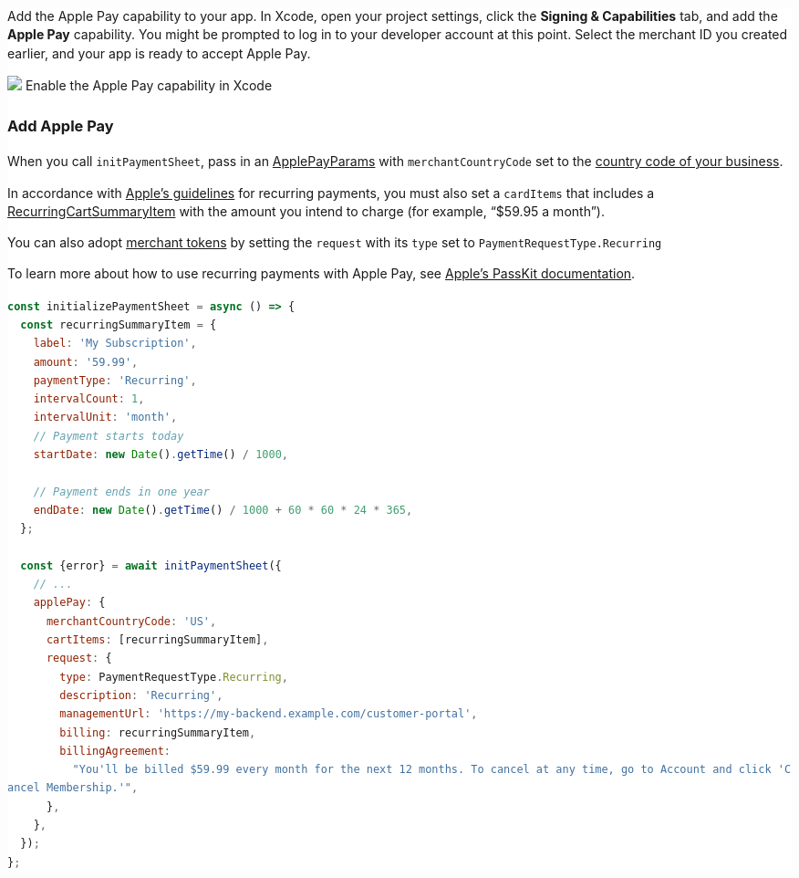 Add the Apple Pay capability to your app. In Xcode, open your project settings, click the **Signing & Capabilities** tab, and add the **Apple Pay** capability. You might be prompted to log in to your developer account at this point. Select the merchant ID you created earlier, and your app is ready to accept Apple Pay.

![](images/mobile/ios/xcode.png)
Enable the Apple Pay capability in Xcode


### Add Apple Pay

When you call `initPaymentSheet`, pass in an [ApplePayParams](https://stripe.dev/stripe-react-native/api-reference/modules/PaymentSheet.html#ApplePayParams) with `merchantCountryCode` set to the [country code of your business](https://dashboard.stripe.com/settings/account).

In accordance with [Apple’s guidelines](https://developer.apple.com/design/human-interface-guidelines/apple-pay#Supporting-subscriptions) for recurring payments, you must also set a `cardItems` that includes a [RecurringCartSummaryItem](https://stripe.dev/stripe-react-native/api-reference/modules/ApplePay.html#RecurringCartSummaryItem) with the amount you intend to charge (for example, “$59.95 a month”).

You can also adopt [merchant tokens](https://developer.apple.com/apple-pay/merchant-tokens/) by setting the `request` with its `type` set to `PaymentRequestType.Recurring`

To learn more about how to use recurring payments with Apple Pay, see [Apple’s PassKit documentation](https://developer.apple.com/documentation/passkit/pkpaymentrequest).

```javascript
const initializePaymentSheet = async () => {
  const recurringSummaryItem = {
    label: 'My Subscription',
    amount: '59.99',
    paymentType: 'Recurring',
    intervalCount: 1,
    intervalUnit: 'month',
    // Payment starts today
    startDate: new Date().getTime() / 1000,

    // Payment ends in one year
    endDate: new Date().getTime() / 1000 + 60 * 60 * 24 * 365,
  };

  const {error} = await initPaymentSheet({
    // ...
    applePay: {
      merchantCountryCode: 'US',
      cartItems: [recurringSummaryItem],
      request: {
        type: PaymentRequestType.Recurring,
        description: 'Recurring',
        managementUrl: 'https://my-backend.example.com/customer-portal',
        billing: recurringSummaryItem,
        billingAgreement:
          "You'll be billed $59.99 every month for the next 12 months. To cancel at any time, go to Account and click 'Cancel Membership.'",
      },
    },
  });
};
```
